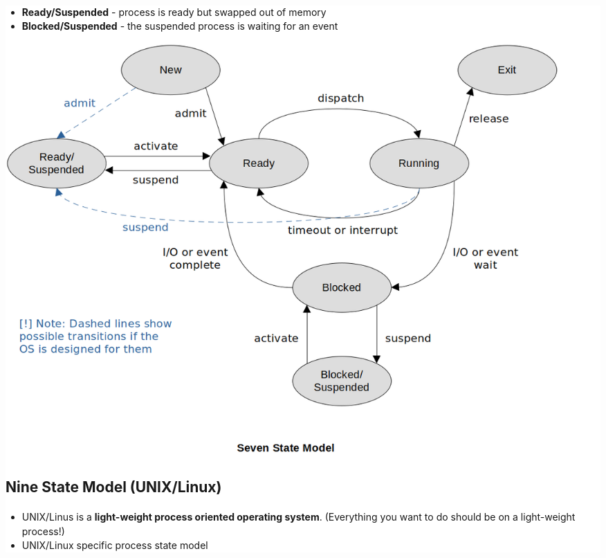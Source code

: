   - **Ready/Suspended** - process is ready but swapped out of memory
  - **Blocked/Suspended** - the suspended process is waiting for an event



<img src="./img/seven-state-model.png" alt="seven-state-model" width="800">





## Nine State Model (UNIX/Linux)

* UNIX/Linus is a **light-weight process oriented operating system**. (Everything you want to do should be on a light-weight process!)
* UNIX/Linux specific process state model
